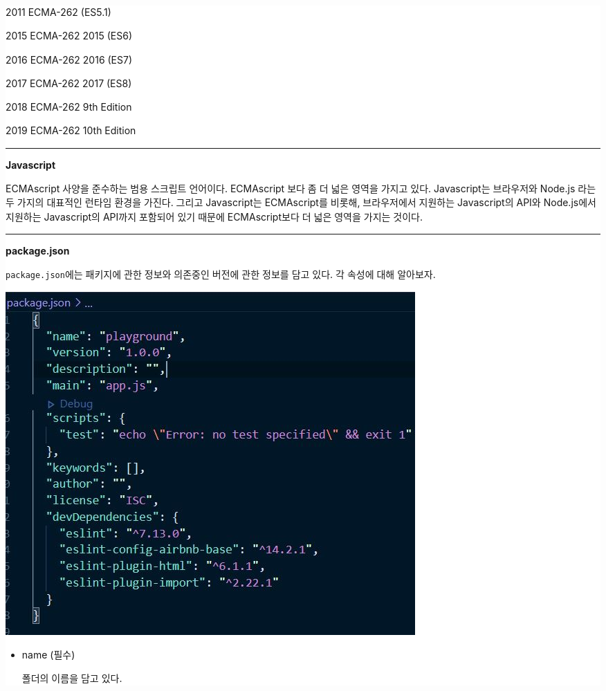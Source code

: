 2011 ECMA-262 (ES5.1)

2015 ECMA-262 2015 (ES6)

2016 ECMA-262 2016 (ES7)

2017 ECMA-262 2017 (ES8)

2018 ECMA-262 9th Edition

2019 ECMA-262 10th Edition

---

**Javascript**

ECMAscript 사양을 준수하는 범용 스크립트 언어이다. ECMAscript 보다 좀 더 넓은 영역을 가지고 있다. Javascript는 브라우저와 Node.js 라는 두 가지의 대표적인 런타임 환경을 가진다. 그리고 Javascript는 ECMAscript를 비롯해, 브라우저에서 지원하는 Javascript의 API와 Node.js에서 지원하는 Javascript의 API까지 포함되어 있기 때문에 ECMAscript보다 더 넓은 영역을 가지는 것이다.

---

**package.json**

`package.json`에는 패키지에 관한 정보와 의존중인 버전에 관한 정보를 담고 있다. 각 속성에 대해 알아보자.

![package.json](./asset/package.JPG)

- name (필수)

  폴더의 이름을 담고 있다.
